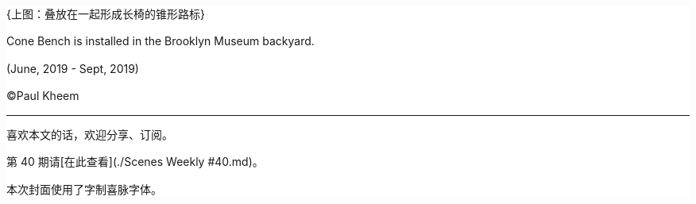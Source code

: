 {上图：叠放在一起形成长椅的锥形路标}​

Cone Bench is installed in the Brooklyn Museum backyard.

(June, 2019 - Sept, 2019)

©Paul Kheem

---

喜欢本文的话，欢迎分享、订阅。

第 40 期请[在此查看](./Scenes Weekly #40.md)。

本次封面使用了字制喜脉字体。